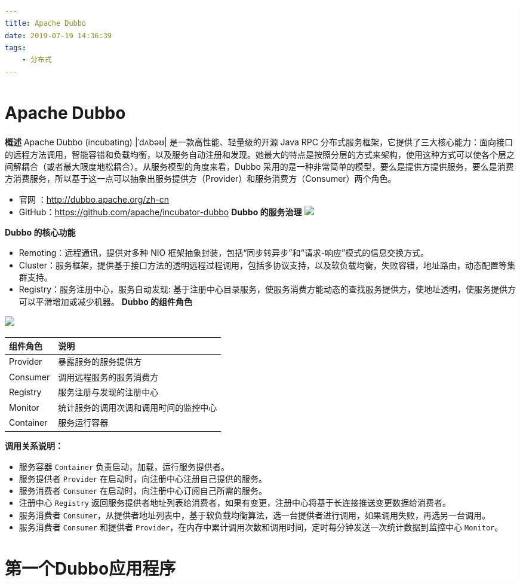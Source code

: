 ```yaml
---
title: Apache Dubbo
date: 2019-07-19 14:36:39
tags:
    - 分布式
---
```


# Apache Dubbo
**概述**
Apache Dubbo (incubating) |ˈdʌbəʊ| 是一款高性能、轻量级的开源 Java RPC 分布式服务框架，它提供了三大核心能力：面向接口的远程方法调用，智能容错和负载均衡，以及服务自动注册和发现。她最大的特点是按照分层的方式来架构，使用这种方式可以使各个层之间解耦合（或者最大限度地松耦合）。从服务模型的角度来看，Dubbo 采用的是一种非常简单的模型，要么是提供方提供服务，要么是消费方消费服务，所以基于这一点可以抽象出服务提供方（Provider）和服务消费方（Consumer）两个角色。
- 官网 ：http://dubbo.apache.org/zh-cn
- GitHub：https://github.com/apache/incubator-dubbo
**Dubbo 的服务治理**
![](https://414706657.oss-cn-shenzhen.aliyuncs.com/dubbo-1.png)

**Dubbo 的核心功能**
- Remoting：远程通讯，提供对多种 NIO 框架抽象封装，包括“同步转异步”和“请求-响应”模式的信息交换方式。
- Cluster：服务框架，提供基于接口方法的透明远程过程调用，包括多协议支持，以及软负载均衡，失败容错，地址路由，动态配置等集群支持。
- Registry：服务注册中心，服务自动发现: 基于注册中心目录服务，使服务消费方能动态的查找服务提供方，使地址透明，使服务提供方可以平滑增加或减少机器。
**Dubbo 的组件角色**

![](https://414706657.oss-cn-shenzhen.aliyuncs.com/%E7%BB%84%E4%BB%B6-1.png)

| 组件角色  | 说明                                   |
| :-------- | :------------------------------------- |
| Provider  | 暴露服务的服务提供方                   |
| Consumer  | 调用远程服务的服务消费方               |
| Registry  | 服务注册与发现的注册中心               |
| Monitor   | 统计服务的调用次调和调用时间的监控中心 |
| Container | 服务运行容器                           |


**调用关系说明：**

- 服务容器 `Container` 负责启动，加载，运行服务提供者。
- 服务提供者 `Provider` 在启动时，向注册中心注册自己提供的服务。
- 服务消费者 `Consumer` 在启动时，向注册中心订阅自己所需的服务。
- 注册中心 `Registry` 返回服务提供者地址列表给消费者，如果有变更，注册中心将基于长连接推送变更数据给消费者。
- 服务消费者 `Consumer`，从提供者地址列表中，基于软负载均衡算法，选一台提供者进行调用，如果调用失败，再选另一台调用。
- 服务消费者 `Consumer` 和提供者 `Provider`，在内存中累计调用次数和调用时间，定时每分钟发送一次统计数据到监控中心 `Monitor`。

# 第一个Dubbo应用程序
